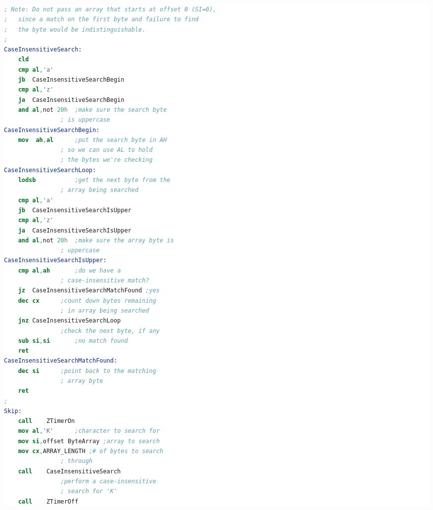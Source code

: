 ```nasm
; Note: Do not pass an array that starts at offset 0 (SI=0),
;	since a match on the first byte and failure to find
;	the byte would be indistinguishable.
;
CaseInsensitiveSearch:
	cld
	cmp	al,'a'
	jb	CaseInsensitiveSearchBegin
	cmp	al,'z'
	ja	CaseInsensitiveSearchBegin
	and	al,not 20h	;make sure the search byte
				; is uppercase
CaseInsensitiveSearchBegin:
	mov	 ah,al		;put the search byte in AH
				; so we can use AL to hold
				; the bytes we're checking
CaseInsensitiveSearchLoop:
	lodsb			;get the next byte from the
				; array being searched
	cmp	al,'a'
	jb	CaseInsensitiveSearchIsUpper
	cmp	al,'z'
	ja	CaseInsensitiveSearchIsUpper
	and	al,not 20h	;make sure the array byte is
				; uppercase
CaseInsensitiveSearchIsUpper:
	cmp	al,ah		;do we have a
				; case-insensitive match?
	jz	CaseInsensitiveSearchMatchFound	;yes
	dec	cx		;count down bytes remaining
				; in array being searched
	jnz	CaseInsensitiveSearchLoop
				;check the next byte, if any
	sub	si,si		;no match found
	ret
CaseInsensitiveSearchMatchFound:
	dec	si		;point back to the matching
				; array byte
	ret
;
Skip:
	call	ZTimerOn
	mov	al,'K'		;character to search for
	mov	si,offset ByteArray ;array to search
	mov	cx,ARRAY_LENGTH	;# of bytes to search
				; through
	call	CaseInsensitiveSearch
				;perform a case-insensitive
				; search for 'K'
	call	ZTimerOff
```
